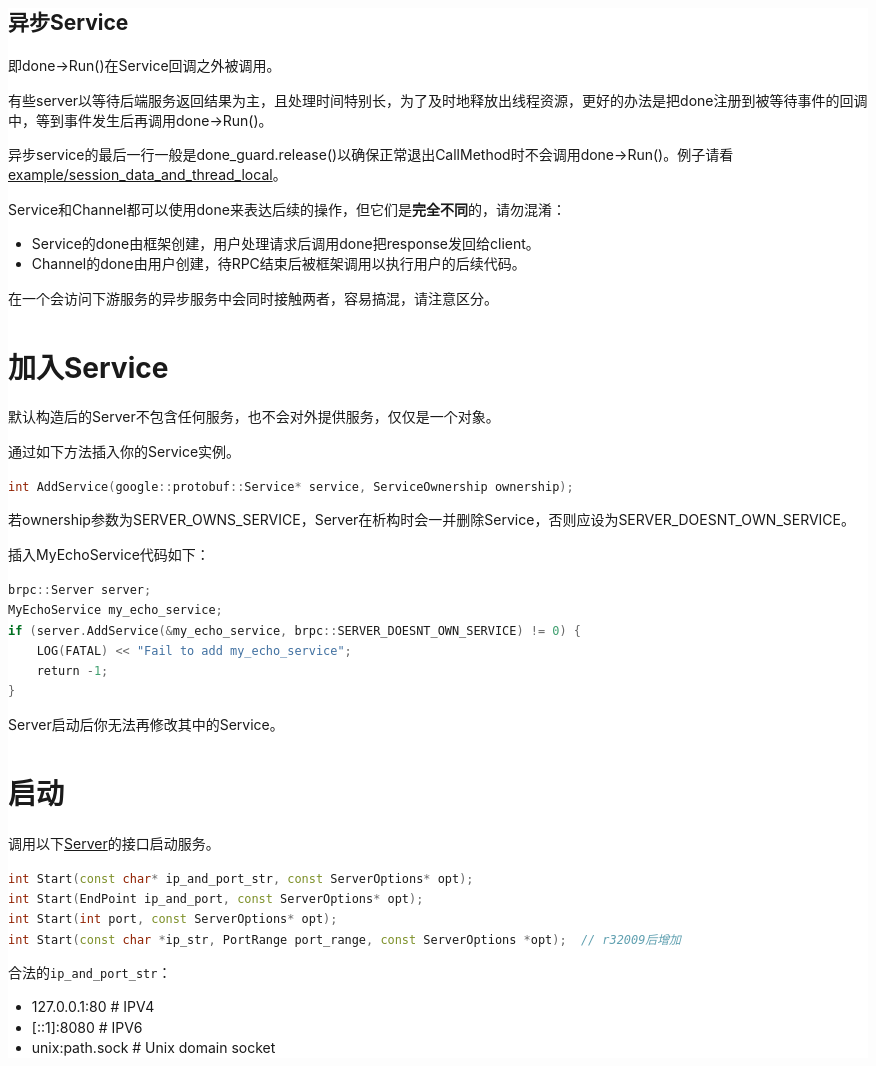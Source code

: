 ## 异步Service

即done->Run()在Service回调之外被调用。

有些server以等待后端服务返回结果为主，且处理时间特别长，为了及时地释放出线程资源，更好的办法是把done注册到被等待事件的回调中，等到事件发生后再调用done->Run()。

异步service的最后一行一般是done_guard.release()以确保正常退出CallMethod时不会调用done->Run()。例子请看[example/session_data_and_thread_local](https://github.com/brpc/brpc/tree/master/example/session_data_and_thread_local/)。

Service和Channel都可以使用done来表达后续的操作，但它们是**完全不同**的，请勿混淆：

* Service的done由框架创建，用户处理请求后调用done把response发回给client。
* Channel的done由用户创建，待RPC结束后被框架调用以执行用户的后续代码。

在一个会访问下游服务的异步服务中会同时接触两者，容易搞混，请注意区分。

# 加入Service

默认构造后的Server不包含任何服务，也不会对外提供服务，仅仅是一个对象。

通过如下方法插入你的Service实例。

```c++
int AddService(google::protobuf::Service* service, ServiceOwnership ownership);
```

若ownership参数为SERVER_OWNS_SERVICE，Server在析构时会一并删除Service，否则应设为SERVER_DOESNT_OWN_SERVICE。

插入MyEchoService代码如下：

```c++
brpc::Server server;
MyEchoService my_echo_service;
if (server.AddService(&my_echo_service, brpc::SERVER_DOESNT_OWN_SERVICE) != 0) {
    LOG(FATAL) << "Fail to add my_echo_service";
    return -1;
}
```

Server启动后你无法再修改其中的Service。

# 启动

调用以下[Server](https://github.com/brpc/brpc/blob/master/src/brpc/server.h)的接口启动服务。

```c++
int Start(const char* ip_and_port_str, const ServerOptions* opt);
int Start(EndPoint ip_and_port, const ServerOptions* opt);
int Start(int port, const ServerOptions* opt);
int Start(const char *ip_str, PortRange port_range, const ServerOptions *opt);  // r32009后增加
```

合法的`ip_and_port_str`：

- 127.0.0.1:80    # IPV4
- [::1]:8080      # IPV6
- unix:path.sock  # Unix domain socket
